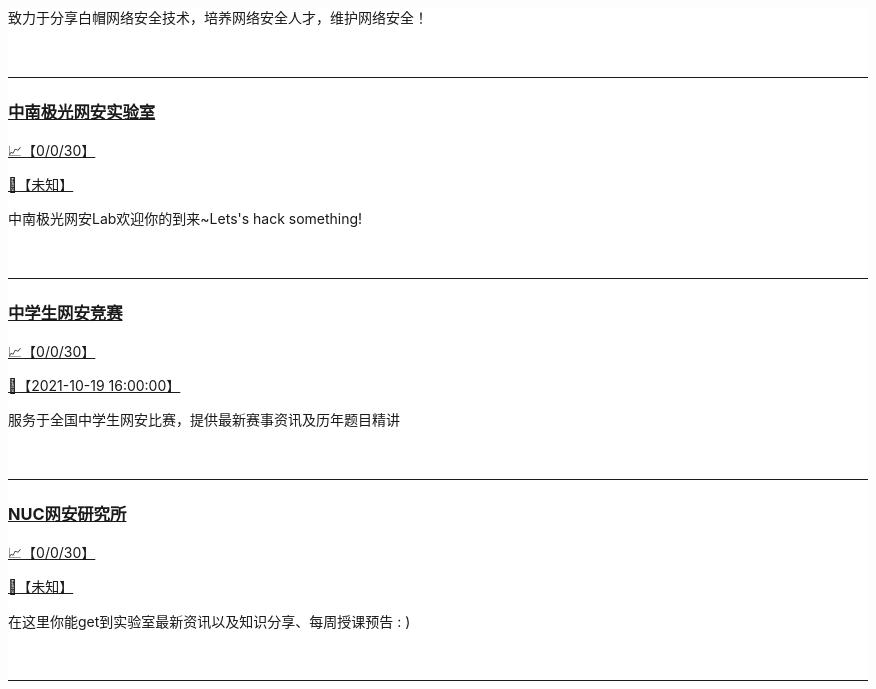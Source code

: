 致力于分享白帽网络安全技术，培养网络安全人才，维护网络安全！

<img align="top" width="180" src="http://open.weixin.qq.com/qr/code?username=gh_15c32fd7d860" alt="" />

---


### [中南极光网安实验室](http://wechat.doonsec.com/wechat_echarts/?biz=MzI4NjYxNDk3Mg==)

[:chart_with_upwards_trend:【0/0/30】](http://wechat.doonsec.com/wechat_echarts/?biz=MzI4NjYxNDk3Mg==)

[:camera_flash:【未知】](http://wechat.doonsec.com&scene=27#wechat_redirect)

中南极光网安Lab欢迎你的到来~Lets&#39;s hack something!

<img align="top" width="180" src="http://open.weixin.qq.com/qr/code?username=gh_e613df22a0fc" alt="" />

---


### [中学生网安竞赛](http://wechat.doonsec.com/wechat_echarts/?biz=Mzg3NDQyOTU5MA==)

[:chart_with_upwards_trend:【0/0/30】](http://wechat.doonsec.com/wechat_echarts/?biz=Mzg3NDQyOTU5MA==)

[:camera_flash:【2021-10-19 16:00:00】](https://mp.weixin.qq.com/s?__biz=Mzg3NDQyOTU5MA==&mid=2247484599&idx=1&sn=7e8363f3f44d6bedcda6b06f5c4f2d53&chksm=ced1a94ef9a6205810d457e901116380690ce084362bfc400d825b9f00bba8c444f52009a2dc&scene=27&key=bc21bcf8af6ac697b1fc6563a90450cc14ea85eec6e8b1e98d4f42cc18223d264711b48b1b6b464a26dcaf11afc911906c8c47a91014bdda6d51affc1e974ab1d6715cad7548bb6f802df455afc82d937d92cbb9f1a6f2d4385d496408147ed3a8ee533d768dca063bab0c35508cadcec28d90a752165df958e46438a8912fb2&ascene=15&uin=MTM1NzU2MDQ1OQ%3D%3D&devicetype=Windows+Server+2016+x64&version=6307001e&lang=zh_CN&session_us=gh_886b94872294&exportkey=A%2BvIOm3mzFDN6uSmZxMXzcg%3D&acctmode=0&pass_ticket=IurvUUxLY8tEsqWQ%2FyWF56%2FlJ6yIyIDjOvjYvi0WuOMEk0v%2F7bW%2BwPbDMvw%2Bw8Ox&wx_header=0&fontgear=2&scene=27#wechat_redirect)

服务于全国中学生网安比赛，提供最新赛事资讯及历年题目精讲

<img align="top" width="180" src="http://open.weixin.qq.com/qr/code?username=gh_d180bc469d9d" alt="" />

---


### [NUC网安研究所](http://wechat.doonsec.com/wechat_echarts/?biz=Mzg5MzQ3MjE3Nw==)

[:chart_with_upwards_trend:【0/0/30】](http://wechat.doonsec.com/wechat_echarts/?biz=Mzg5MzQ3MjE3Nw==)

[:camera_flash:【未知】](http://wechat.doonsec.com&scene=27#wechat_redirect)

在这里你能get到实验室最新资讯以及知识分享、每周授课预告 : )

<img align="top" width="180" src="http://open.weixin.qq.com/qr/code?username=gh_ef1f6c5f3dc4" alt="" />

---